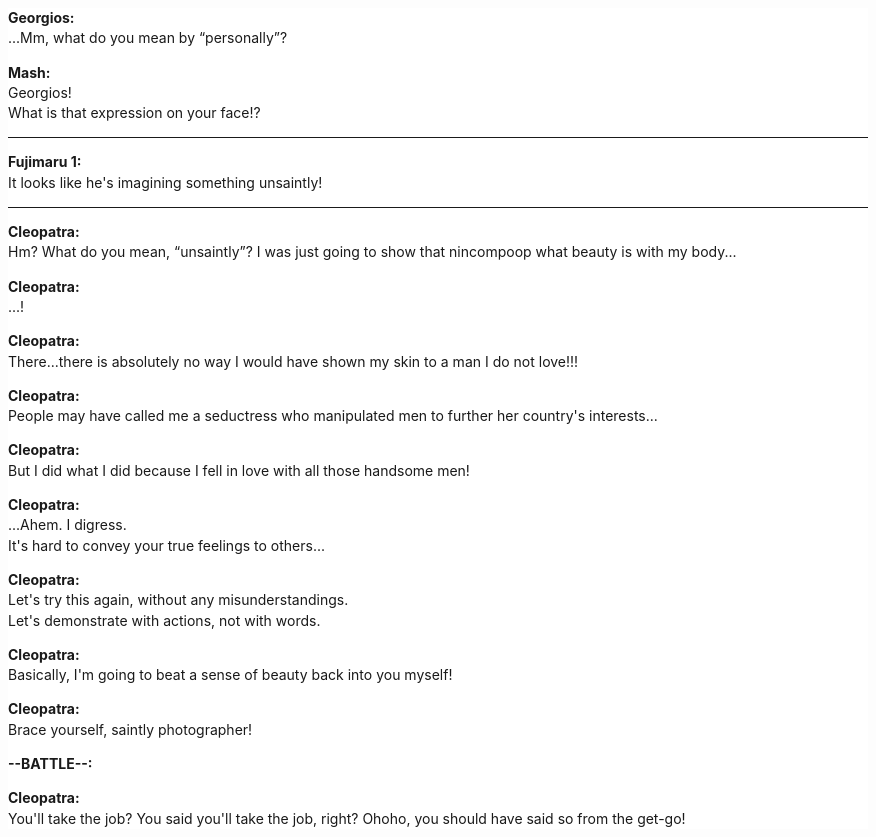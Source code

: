    
**Georgios:**   
...Mm, what do you mean by “personally”?  
  
   
**Mash:**   
Georgios!  
What is that expression on your face!?  
  
   
  
---  
  
**Fujimaru 1:**   
It looks like he's imagining something unsaintly!  
  
  
---  
   
**Cleopatra:**   
Hm? What do you mean, “unsaintly”? I was just going to show that nincompoop what beauty is with my body...  
  
   
**Cleopatra:**   
...!  
  
   
**Cleopatra:**   
There...there is absolutely no way I would have shown my skin to a man I do not love!!!  
  
   
**Cleopatra:**   
People may have called me a seductress who manipulated men to further her country's interests...  
  
   
**Cleopatra:**   
But I did what I did because I fell in love with all those handsome men!  
  
   
**Cleopatra:**   
...Ahem. I digress.  
It's hard to convey your true feelings to others...  
  
   
**Cleopatra:**   
Let's try this again, without any misunderstandings.  
Let's demonstrate with actions, not with words.  
  
   
**Cleopatra:**   
Basically, I'm going to beat a sense of beauty back into you myself!  
  
   
**Cleopatra:**   
Brace yourself, saintly photographer!  
  
  
**--BATTLE--:**  
  
**Cleopatra:**   
You'll take the job? You said you'll take the job, right? Ohoho, you should have said so from the get-go!  
  